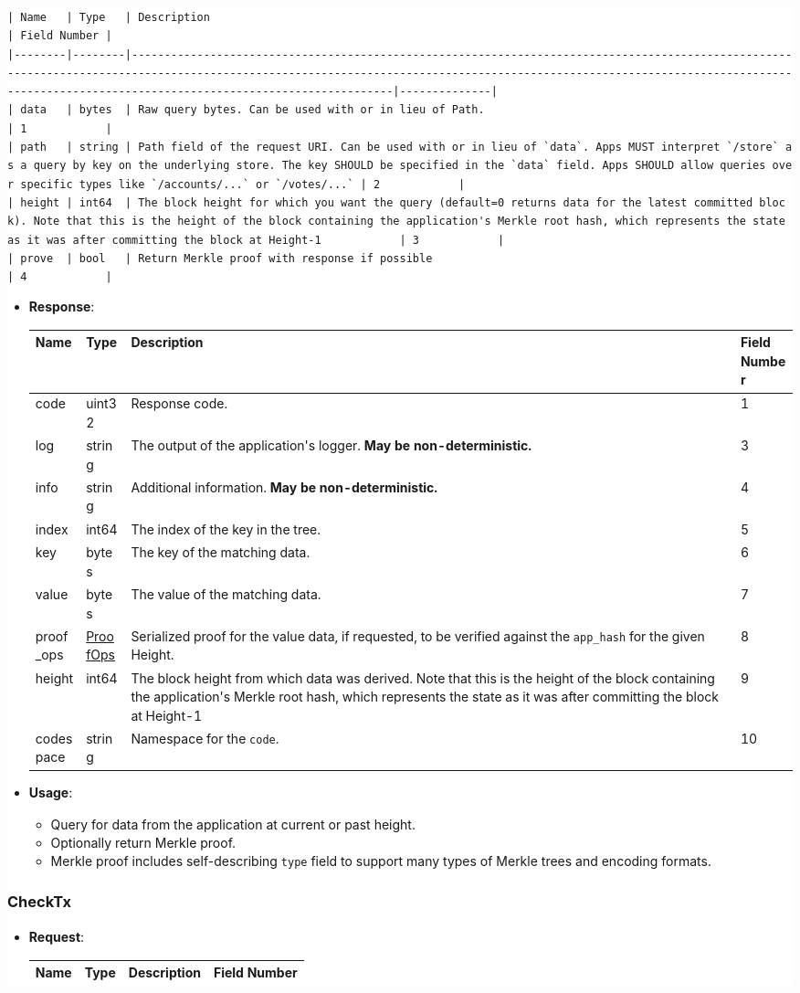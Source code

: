     | Name   | Type   | Description                                                                                                                                                                                                                                                                            | Field Number |
    |--------|--------|----------------------------------------------------------------------------------------------------------------------------------------------------------------------------------------------------------------------------------------------------------------------------------------|--------------|
    | data   | bytes  | Raw query bytes. Can be used with or in lieu of Path.                                                                                                                                                                                                                                  | 1            |
    | path   | string | Path field of the request URI. Can be used with or in lieu of `data`. Apps MUST interpret `/store` as a query by key on the underlying store. The key SHOULD be specified in the `data` field. Apps SHOULD allow queries over specific types like `/accounts/...` or `/votes/...` | 2            |
    | height | int64  | The block height for which you want the query (default=0 returns data for the latest committed block). Note that this is the height of the block containing the application's Merkle root hash, which represents the state as it was after committing the block at Height-1            | 3            |
    | prove  | bool   | Return Merkle proof with response if possible                                                                                                                                                                                                                                          | 4            |

* **Response**:

    | Name      | Type                  | Description                                                                                                                                                                                                        | Field Number |
    |-----------|-----------------------|--------------------------------------------------------------------------------------------------------------------------------------------------------------------------------------------------------------------|--------------|
    | code      | uint32                | Response code.                                                                                                                                                                                                     | 1            |
    | log       | string                | The output of the application's logger. **May be non-deterministic.**                                                                                                                                              | 3            |
    | info      | string                | Additional information. **May be non-deterministic.**                                                                                                                                                              | 4            |
    | index     | int64                 | The index of the key in the tree.                                                                                                                                                                                  | 5            |
    | key       | bytes                 | The key of the matching data.                                                                                                                                                                                      | 6            |
    | value     | bytes                 | The value of the matching data.                                                                                                                                                                                    | 7            |
    | proof_ops | [ProofOps](#proofops) | Serialized proof for the value data, if requested, to be verified against the `app_hash` for the given Height.                                                                                                     | 8            |
    | height    | int64                 | The block height from which data was derived. Note that this is the height of the block containing the application's Merkle root hash, which represents the state as it was after committing the block at Height-1 | 9            |
    | codespace | string                | Namespace for the `code`.                                                                                                                                                                                          | 10           |

* **Usage**:
    * Query for data from the application at current or past height.
    * Optionally return Merkle proof.
    * Merkle proof includes self-describing `type` field to support many types
    of Merkle trees and encoding formats.

### CheckTx

* **Request**:

    | Name | Type        | Description                                                                                                                                                                                                                                         | Field Number |
    |------|-------------|-----------------------------------------------------------------------------------------------------------------------------------------------------------------------------------------------------------------------------------------------------|--------------|